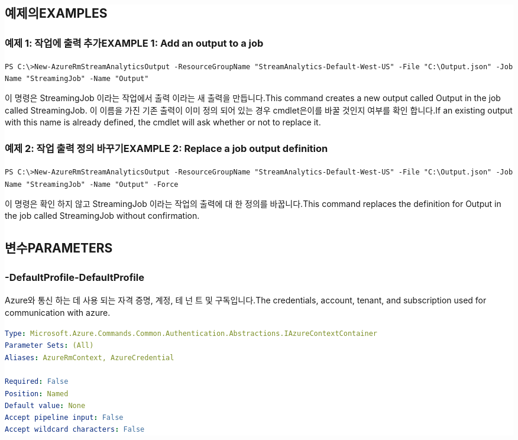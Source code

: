 ## <span data-ttu-id="59cf6-111">예제의</span><span class="sxs-lookup"><span data-stu-id="59cf6-111">EXAMPLES</span></span>

### <span data-ttu-id="59cf6-112">예제 1: 작업에 출력 추가</span><span class="sxs-lookup"><span data-stu-id="59cf6-112">EXAMPLE 1: Add an output to a job</span></span>
```
PS C:\>New-AzureRmStreamAnalyticsOutput -ResourceGroupName "StreamAnalytics-Default-West-US" -File "C:\Output.json" -JobName "StreamingJob" -Name "Output"
```

<span data-ttu-id="59cf6-113">이 명령은 StreamingJob 이라는 작업에서 출력 이라는 새 출력을 만듭니다.</span><span class="sxs-lookup"><span data-stu-id="59cf6-113">This command creates a new output called Output in the job called StreamingJob.</span></span>
<span data-ttu-id="59cf6-114">이 이름을 가진 기존 출력이 이미 정의 되어 있는 경우 cmdlet은이를 바꿀 것인지 여부를 확인 합니다.</span><span class="sxs-lookup"><span data-stu-id="59cf6-114">If an existing output with this name is already defined, the cmdlet will ask whether or not to replace it.</span></span>

### <span data-ttu-id="59cf6-115">예제 2: 작업 출력 정의 바꾸기</span><span class="sxs-lookup"><span data-stu-id="59cf6-115">EXAMPLE 2: Replace a job output definition</span></span>
```
PS C:\>New-AzureRmStreamAnalyticsOutput -ResourceGroupName "StreamAnalytics-Default-West-US" -File "C:\Output.json" -JobName "StreamingJob" -Name "Output" -Force
```

<span data-ttu-id="59cf6-116">이 명령은 확인 하지 않고 StreamingJob 이라는 작업의 출력에 대 한 정의를 바꿉니다.</span><span class="sxs-lookup"><span data-stu-id="59cf6-116">This command replaces the definition for Output in the job called StreamingJob without confirmation.</span></span>

## <span data-ttu-id="59cf6-117">변수</span><span class="sxs-lookup"><span data-stu-id="59cf6-117">PARAMETERS</span></span>

### <span data-ttu-id="59cf6-118">-DefaultProfile</span><span class="sxs-lookup"><span data-stu-id="59cf6-118">-DefaultProfile</span></span>
<span data-ttu-id="59cf6-119">Azure와 통신 하는 데 사용 되는 자격 증명, 계정, 테 넌 트 및 구독입니다.</span><span class="sxs-lookup"><span data-stu-id="59cf6-119">The credentials, account, tenant, and subscription used for communication with azure.</span></span>

```yaml
Type: Microsoft.Azure.Commands.Common.Authentication.Abstractions.IAzureContextContainer
Parameter Sets: (All)
Aliases: AzureRmContext, AzureCredential

Required: False
Position: Named
Default value: None
Accept pipeline input: False
Accept wildcard characters: False
```
